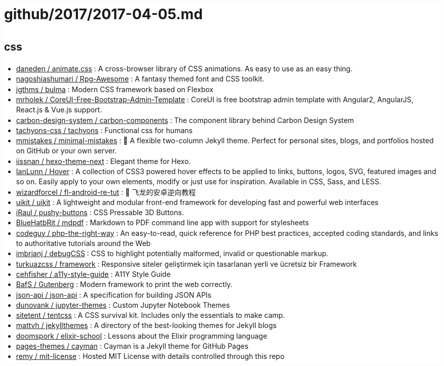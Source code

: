 # github/2017/2017-04-05.md



## css

- [daneden / animate.css](https://github.com/daneden/animate.css) : A cross-browser library of CSS animations. As easy to use as an easy thing.
- [nagoshiashumari / Rpg-Awesome](https://github.com/nagoshiashumari/Rpg-Awesome) : A fantasy themed font and CSS toolkit.
- [jgthms / bulma](https://github.com/jgthms/bulma) : Modern CSS framework based on Flexbox
- [mrholek / CoreUI-Free-Bootstrap-Admin-Template](https://github.com/mrholek/CoreUI-Free-Bootstrap-Admin-Template) : CoreUI is free bootstrap admin template with Angular2, AngularJS, React.js & Vue.js support.
- [carbon-design-system / carbon-components](https://github.com/carbon-design-system/carbon-components) : The component library behind Carbon Design System
- [tachyons-css / tachyons](https://github.com/tachyons-css/tachyons) : Functional css for humans
- [mmistakes / minimal-mistakes](https://github.com/mmistakes/minimal-mistakes) : 📐 A flexible two-column Jekyll theme. Perfect for personal sites, blogs, and portfolios hosted on GitHub or your own server.
- [iissnan / hexo-theme-next](https://github.com/iissnan/hexo-theme-next) : Elegant theme for Hexo.
- [IanLunn / Hover](https://github.com/IanLunn/Hover) : A collection of CSS3 powered hover effects to be applied to links, buttons, logos, SVG, featured images and so on. Easily apply to your own elements, modify or just use for inspiration. Available in CSS, Sass, and LESS.
- [wizardforcel / fl-android-re-tut](https://github.com/wizardforcel/fl-android-re-tut) : 📖 飞龙的安卓逆向教程
- [uikit / uikit](https://github.com/uikit/uikit) : A lightweight and modular front-end framework for developing fast and powerful web interfaces
- [iRaul / pushy-buttons](https://github.com/iRaul/pushy-buttons) : CSS Pressable 3D Buttons.
- [BlueHatbRit / mdpdf](https://github.com/BlueHatbRit/mdpdf) : Markdown to PDF command line app with support for stylesheets
- [codeguy / php-the-right-way](https://github.com/codeguy/php-the-right-way) : An easy-to-read, quick reference for PHP best practices, accepted coding standards, and links to authoritative tutorials around the Web
- [imbrianj / debugCSS](https://github.com/imbrianj/debugCSS) : CSS to highlight potentially malformed, invalid or questionable markup.
- [turkuazcss / framework](https://github.com/turkuazcss/framework) : Responsive siteler geliştirmek için tasarlanan yerli ve ücretsiz bir Framework
- [cehfisher / a11y-style-guide](https://github.com/cehfisher/a11y-style-guide) : A11Y Style Guide
- [BafS / Gutenberg](https://github.com/BafS/Gutenberg) : Modern framework to print the web correctly.
- [json-api / json-api](https://github.com/json-api/json-api) : A specification for building JSON APIs
- [dunovank / jupyter-themes](https://github.com/dunovank/jupyter-themes) : Custom Jupyter Notebook Themes
- [sitetent / tentcss](https://github.com/sitetent/tentcss) : A CSS survival kit. Includes only the essentials to make camp.
- [mattvh / jekyllthemes](https://github.com/mattvh/jekyllthemes) : A directory of the best-looking themes for Jekyll blogs
- [doomspork / elixir-school](https://github.com/doomspork/elixir-school) : Lessons about the Elixir programming language
- [pages-themes / cayman](https://github.com/pages-themes/cayman) : Cayman is a Jekyll theme for GitHub Pages
- [remy / mit-license](https://github.com/remy/mit-license) : Hosted MIT License with details controlled through this repo
